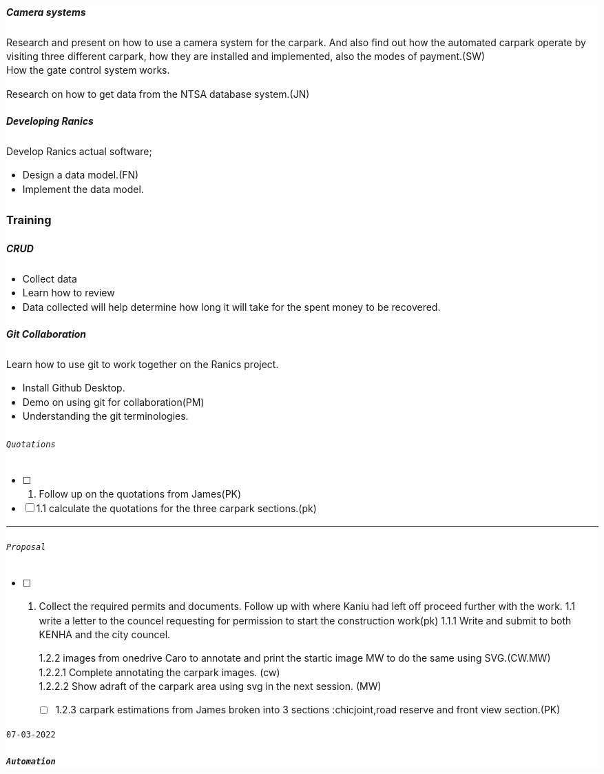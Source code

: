 ##### Camera systems

Research and present on how to use a camera system for the carpark. And also find out how the automated carpark operate by visiting three different carpark, how they are installed and implemented, also the modes of payment.(SW)  
How the gate control system works.

Research on how to get data from the NTSA database system.(JN)

##### Developing Ranics

Develop Ranics actual software;

- Design a data model.(FN)  
- Implement the data model.

### Training

##### CRUD

- Collect data
- Learn how to review
- Data collected will help determine how long it will take for the spent money to be recovered.
  
##### Git Collaboration

Learn how to use git to work together on the Ranics project.

- Install Github Desktop.
- Demo on using git for collaboration(PM)
- Understanding the git terminologies.
  

###### `Quotations`
- [ ] 1. Follow up on the quotations from James(PK)
- [ ] 1.1 calculate the quotations for the three carpark sections.(pk) 
___
###### `Proposal`

- [ ] 1. Collect the required permits and documents. Follow up with where Kaniu had left off
        proceed further with the work.
        1.1 write a letter to the councel requesting for permission to start 
        the construction work(pk)
            1.1.1 Write and submit to both KENHA and the city councel.  
         
        1.2.2 images from onedrive Caro to annotate and print the startic image  MW to do the same using SVG.(CW.MW)  
            1.2.2.1 Complete annotating the carpark images. (cw)  
            1.2.2.2 Show adraft of the carpark area using svg in the next session. (MW)  
        - [ ] 1.2.3 carpark estimations from James broken into 3 sections
             :chicjoint,road reserve and front view section.(PK)

`07-03-2022`


###### **`Automation`**
